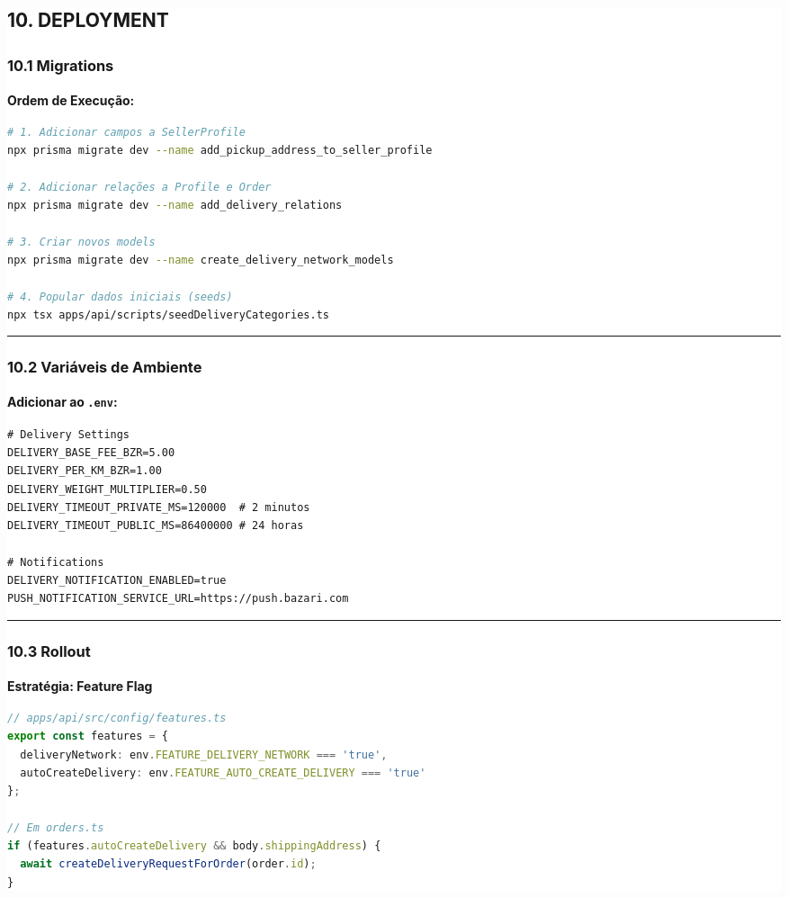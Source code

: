 
## 10. DEPLOYMENT

### 10.1 Migrations

**Ordem de Execução:**
```bash
# 1. Adicionar campos a SellerProfile
npx prisma migrate dev --name add_pickup_address_to_seller_profile

# 2. Adicionar relações a Profile e Order
npx prisma migrate dev --name add_delivery_relations

# 3. Criar novos models
npx prisma migrate dev --name create_delivery_network_models

# 4. Popular dados iniciais (seeds)
npx tsx apps/api/scripts/seedDeliveryCategories.ts
```

---

### 10.2 Variáveis de Ambiente

**Adicionar ao `.env`:**
```env
# Delivery Settings
DELIVERY_BASE_FEE_BZR=5.00
DELIVERY_PER_KM_BZR=1.00
DELIVERY_WEIGHT_MULTIPLIER=0.50
DELIVERY_TIMEOUT_PRIVATE_MS=120000  # 2 minutos
DELIVERY_TIMEOUT_PUBLIC_MS=86400000 # 24 horas

# Notifications
DELIVERY_NOTIFICATION_ENABLED=true
PUSH_NOTIFICATION_SERVICE_URL=https://push.bazari.com
```

---

### 10.3 Rollout

**Estratégia: Feature Flag**

```typescript
// apps/api/src/config/features.ts
export const features = {
  deliveryNetwork: env.FEATURE_DELIVERY_NETWORK === 'true',
  autoCreateDelivery: env.FEATURE_AUTO_CREATE_DELIVERY === 'true'
};

// Em orders.ts
if (features.autoCreateDelivery && body.shippingAddress) {
  await createDeliveryRequestForOrder(order.id);
}
```
